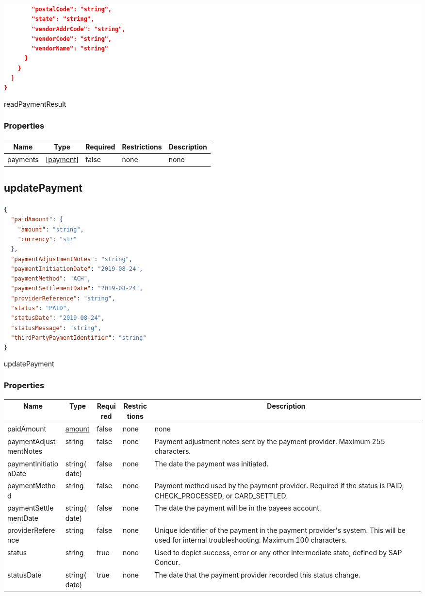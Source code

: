 ```json
        "postalCode": "string",
        "state": "string",
        "vendorAddrCode": "string",
        "vendorCode": "string",
        "vendorName": "string"
      }
    }
  ]
}

```

readPaymentResult

### Properties

|Name|Type|Required|Restrictions|Description|
|---|---|---|---|---|
|payments|[[payment](#schemapayment)]|false|none|none|

<h2 id="tocS_updatePayment">updatePayment</h2>

<a id="schemaupdatepayment"></a>
<a id="schema_updatePayment"></a>
<a id="tocSupdatepayment"></a>
<a id="tocsupdatepayment"></a>

```json
{
  "paidAmount": {
    "amount": "string",
    "currency": "str"
  },
  "paymentAdjustmentNotes": "string",
  "paymentInitiationDate": "2019-08-24",
  "paymentMethod": "ACH",
  "paymentSettlementDate": "2019-08-24",
  "providerReference": "string",
  "status": "PAID",
  "statusDate": "2019-08-24",
  "statusMessage": "string",
  "thirdPartyPaymentIdentifier": "string"
}

```

updatePayment

### Properties

|Name|Type|Required|Restrictions|Description|
|---|---|---|---|---|
|paidAmount|[amount](#schemaamount)|false|none|none|
|paymentAdjustmentNotes|string|false|none|Payment adjustment notes sent by the payment provider. Maximum 255 characters.|
|paymentInitiationDate|string(date)|false|none|The date the payment was initiated.|
|paymentMethod|string|false|none|Payment method used by the payment provider. Required if the status is PAID, CHECK_PROCESSED, or CARD_SETTLED.|
|paymentSettlementDate|string(date)|false|none|The date the payment will be in the payees account.|
|providerReference|string|false|none|Unique identifier of the payment in the payment provider's system. This will be used for internal troubleshooting. Maximum 100 characters.|
|status|string|true|none|Used to depict success, error or any other intermediate state, defined by SAP Concur.|
|statusDate|string(date)|true|none|The date that the payment provider recorded this status change.|